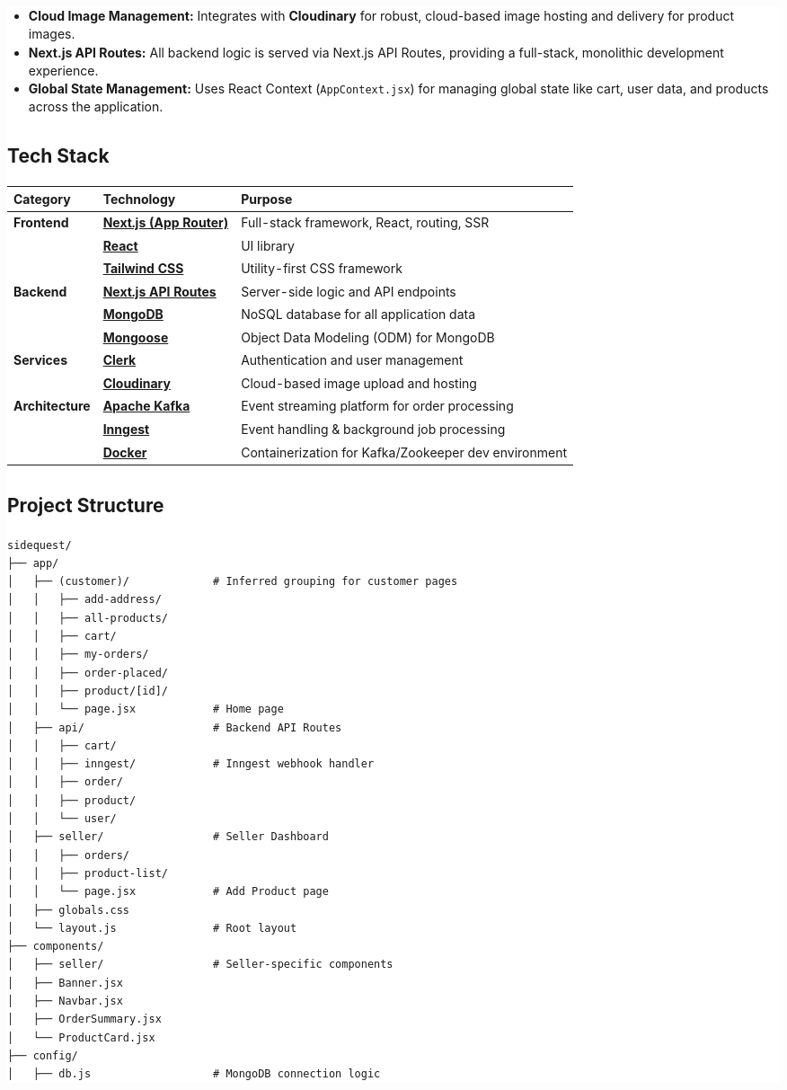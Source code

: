 * **Cloud Image Management:** Integrates with **Cloudinary** for robust, cloud-based image hosting and delivery for product images.
* **Next.js API Routes:** All backend logic is served via Next.js API Routes, providing a full-stack, monolithic development experience.
* **Global State Management:** Uses React Context (`AppContext.jsx`) for managing global state like cart, user data, and products across the application.

## Tech Stack

| Category | Technology | Purpose |
| :--- | :--- | :--- |
| **Frontend** | [**Next.js (App Router)**](https://nextjs.org/) | Full-stack framework, React, routing, SSR |
| | [**React**](https://react.dev/) | UI library |
| | [**Tailwind CSS**](https://tailwindcss.com/) | Utility-first CSS framework |
| **Backend** | [**Next.js API Routes**](https://nextjs.org/docs/app/building-your-application/routing/route-handlers) | Server-side logic and API endpoints |
| | [**MongoDB**](https://www.mongodb.com/) | NoSQL database for all application data |
| | [**Mongoose**](https://mongoosejs.com/) | Object Data Modeling (ODM) for MongoDB |
| **Services** | [**Clerk**](https://clerk.com/) | Authentication and user management |
| | [**Cloudinary**](https://cloudinary.com/) | Cloud-based image upload and hosting |
| **Architecture** | [**Apache Kafka**](https://kafka.apache.org/) | Event streaming platform for order processing |
| | [**Inngest**](https://www.inngest.com/) | Event handling & background job processing |
| | [**Docker**](https://www.docker.com/) | Containerization for Kafka/Zookeeper dev environment |

## Project Structure

```
sidequest/
├── app/
│   ├── (customer)/             # Inferred grouping for customer pages
│   │   ├── add-address/
│   │   ├── all-products/
│   │   ├── cart/
│   │   ├── my-orders/
│   │   ├── order-placed/
│   │   ├── product/[id]/
│   │   └── page.jsx            # Home page
│   ├── api/                    # Backend API Routes
│   │   ├── cart/
│   │   ├── inngest/            # Inngest webhook handler
│   │   ├── order/
│   │   ├── product/
│   │   └── user/
│   ├── seller/                 # Seller Dashboard
│   │   ├── orders/
│   │   ├── product-list/
│   │   └── page.jsx            # Add Product page
│   ├── globals.css
│   └── layout.js               # Root layout
├── components/
│   ├── seller/                 # Seller-specific components
│   ├── Banner.jsx
│   ├── Navbar.jsx
│   ├── OrderSummary.jsx
│   └── ProductCard.jsx
├── config/
│   ├── db.js                   # MongoDB connection logic
```